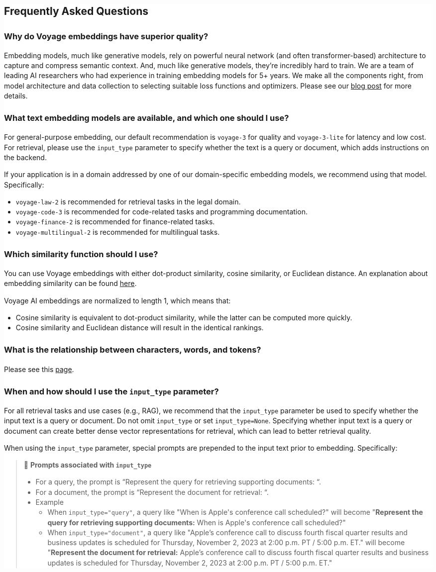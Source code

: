 ## Frequently Asked Questions

### Why do Voyage embeddings have superior quality?

Embedding models, much like generative models, rely on powerful neural network (and often transformer-based) architecture to capture and compress semantic context. And, much like generative models, they’re incredibly hard to train. We are a team of leading AI researchers who had experience in training embedding models for 5+ years. We make all the components right, from model architecture and data collection to selecting suitable loss functions and optimizers. Please see our [blog post](https://blog.voyageai.com/2023/10/29/voyage-embeddings/) for more details.

### What text embedding models are available, and which one should I use?

For general-purpose embedding, our default recommendation is `voyage-3` for quality and `voyage-3-lite` for latency and low cost. For retrieval, please use the `input_type` parameter to specify whether the text is a query or document, which adds instructions on the backend.

If your application is in a domain addressed by one of our domain-specific embedding models, we recommend using that model. Specifically:

- `voyage-law-2` is recommended for retrieval tasks in the legal domain.
- `voyage-code-3` is recommended for code-related tasks and programming documentation.
- `voyage-finance-2` is recommended for finance-related tasks.
- `voyage-multilingual-2` is recommended for multilingual tasks.

### Which similarity function should I use?

You can use Voyage embeddings with either dot-product similarity, cosine similarity, or Euclidean distance. An explanation about embedding similarity can be found [here](https://www.pinecone.io/learn/vector-similarity/).

Voyage AI embeddings are normalized to length 1, which means that:

- Cosine similarity is equivalent to dot-product similarity, while the latter can be computed more quickly.
- Cosine similarity and Euclidean distance will result in the identical rankings.

### What is the relationship between characters, words, and tokens?

Please see this [page](https://docs.voyageai.com/docs/tokenization).

### When and how should I use the `input_type` parameter?

For all retrieval tasks and use cases (e.g., RAG), we recommend that the `input_type` parameter be used to specify whether the input text is a query or document. Do not omit `input_type` or set `input_type=None`. Specifying whether input text is a query or document can create better dense vector representations for retrieval, which can lead to better retrieval quality.

When using the `input_type` parameter, special prompts are prepended to the input text prior to embedding. Specifically:

> 📘 **Prompts associated with `input_type`**
> 
> - For a query, the prompt is “Represent the query for retrieving supporting documents: “.
> - For a document, the prompt is “Represent the document for retrieval: “.
> - Example
>     - When `input_type="query"`, a query like "When is Apple's conference call scheduled?" will become "**Represent the query for retrieving supporting documents:** When is Apple's conference call scheduled?"
>     - When `input_type="document"`, a query like "Apple’s conference call to discuss fourth fiscal quarter results and business updates is scheduled for Thursday, November 2, 2023 at 2:00 p.m. PT / 5:00 p.m. ET." will become "**Represent the document for retrieval:** Apple’s conference call to discuss fourth fiscal quarter results and business updates is scheduled for Thursday, November 2, 2023 at 2:00 p.m. PT / 5:00 p.m. ET."
